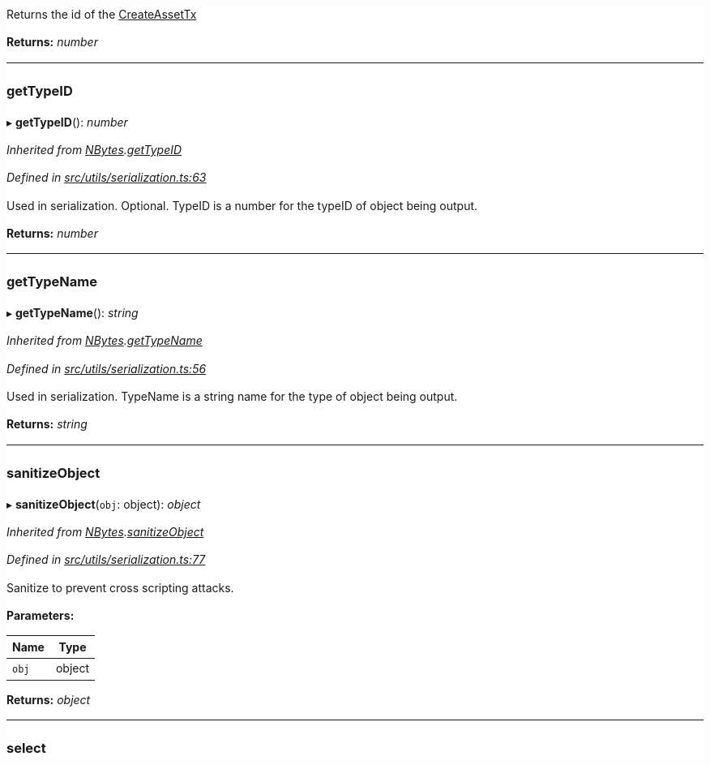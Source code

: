 Returns the id of the [CreateAssetTx](api_avm_createassettx.createassettx.md)

**Returns:** *number*

___

###  getTypeID

▸ **getTypeID**(): *number*

*Inherited from [NBytes](common_nbytes.nbytes.md).[getTypeID](common_nbytes.nbytes.md#gettypeid)*

*Defined in [src/utils/serialization.ts:63](https://github.com/ava-labs/avalanchejs/blob/8033096/src/utils/serialization.ts#L63)*

Used in serialization. Optional. TypeID is a number for the typeID of object being output.

**Returns:** *number*

___

###  getTypeName

▸ **getTypeName**(): *string*

*Inherited from [NBytes](common_nbytes.nbytes.md).[getTypeName](common_nbytes.nbytes.md#gettypename)*

*Defined in [src/utils/serialization.ts:56](https://github.com/ava-labs/avalanchejs/blob/8033096/src/utils/serialization.ts#L56)*

Used in serialization. TypeName is a string name for the type of object being output.

**Returns:** *string*

___

###  sanitizeObject

▸ **sanitizeObject**(`obj`: object): *object*

*Inherited from [NBytes](common_nbytes.nbytes.md).[sanitizeObject](common_nbytes.nbytes.md#sanitizeobject)*

*Defined in [src/utils/serialization.ts:77](https://github.com/ava-labs/avalanchejs/blob/8033096/src/utils/serialization.ts#L77)*

Sanitize to prevent cross scripting attacks.

**Parameters:**

Name | Type |
------ | ------ |
`obj` | object |

**Returns:** *object*

___

###  select
